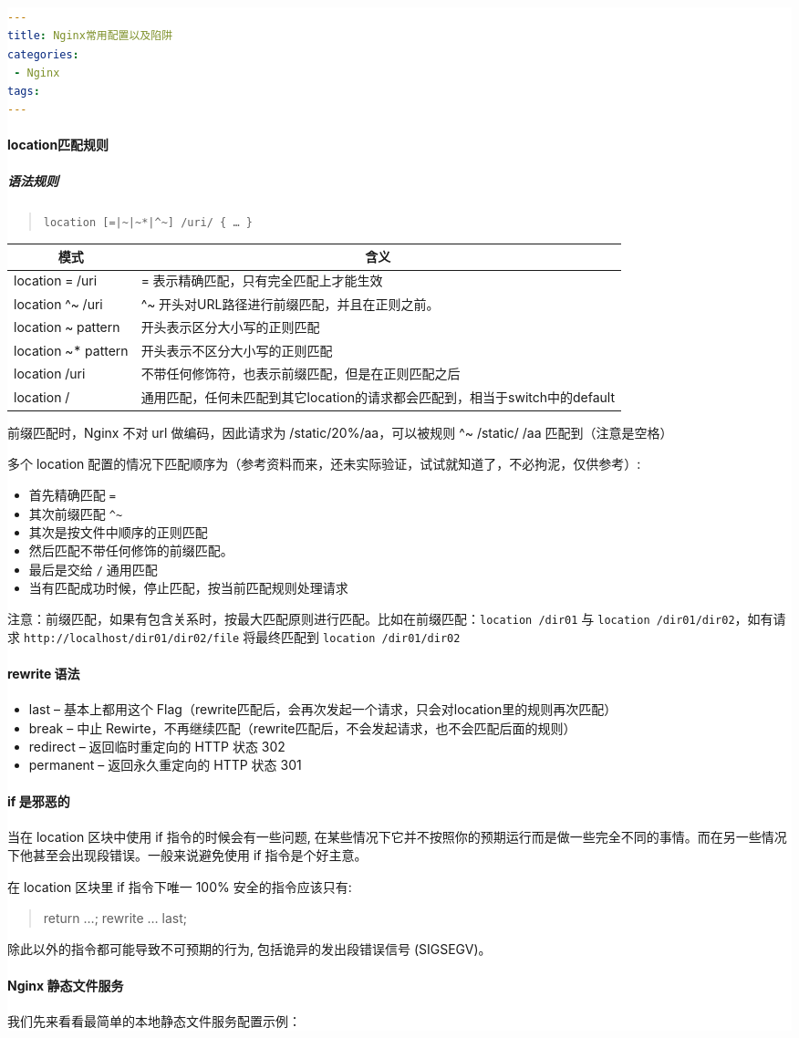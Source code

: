 ```yaml
---
title: Nginx常用配置以及陷阱
categories:
 - Nginx
tags:
---
```


#### location匹配规则
##### 语法规则
>`location [=|~|~*|^~] /uri/ { … }`

模式	 | 含义
---- | ---
location = /uri | = 表示精确匹配，只有完全匹配上才能生效
location ^~ /uri | ^~ 开头对URL路径进行前缀匹配，并且在正则之前。
location ~ pattern | 开头表示区分大小写的正则匹配
location ~* pattern | 开头表示不区分大小写的正则匹配
location /uri | 不带任何修饰符，也表示前缀匹配，但是在正则匹配之后
location /	 | 通用匹配，任何未匹配到其它location的请求都会匹配到，相当于switch中的default

前缀匹配时，Nginx 不对 url 做编码，因此请求为 /static/20%/aa，可以被规则 ^~ /static/ /aa 匹配到（注意是空格）

多个 location 配置的情况下匹配顺序为（参考资料而来，还未实际验证，试试就知道了，不必拘泥，仅供参考）:
- 首先精确匹配 `=`
- 其次前缀匹配 `^~`
- 其次是按文件中顺序的正则匹配
- 然后匹配不带任何修饰的前缀匹配。
- 最后是交给 `/` 通用匹配
- 当有匹配成功时候，停止匹配，按当前匹配规则处理请求

注意：前缀匹配，如果有包含关系时，按最大匹配原则进行匹配。比如在前缀匹配：`location /dir01` 与 `location /dir01/dir02`，如有请求 `http://localhost/dir01/dir02/file` 将最终匹配到 `location /dir01/dir02`

#### rewrite 语法
- last – 基本上都用这个 Flag（rewrite匹配后，会再次发起一个请求，只会对location里的规则再次匹配）
- break – 中止 Rewirte，不再继续匹配（rewrite匹配后，不会发起请求，也不会匹配后面的规则）
- redirect – 返回临时重定向的 HTTP 状态 302
- permanent – 返回永久重定向的 HTTP 状态 301

#### if 是邪恶的
当在 location 区块中使用 if 指令的时候会有一些问题, 在某些情况下它并不按照你的预期运行而是做一些完全不同的事情。而在另一些情况下他甚至会出现段错误。一般来说避免使用 if 指令是个好主意。

在 location 区块里 if 指令下唯一 100% 安全的指令应该只有:

> return …; rewrite … last;

除此以外的指令都可能导致不可预期的行为, 包括诡异的发出段错误信号 (SIGSEGV)。

#### Nginx 静态文件服务
我们先来看看最简单的本地静态文件服务配置示例：
